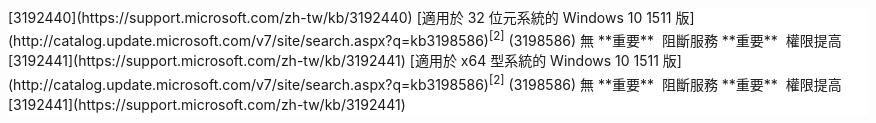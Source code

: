 </td>
<td style="border:1px solid black;">
[3192440](https://support.microsoft.com/zh-tw/kb/3192440)

</td>
</tr>
<tr>
<td style="border:1px solid black;">
[適用於 32 位元系統的 Windows 10 1511 版](http://catalog.update.microsoft.com/v7/site/search.aspx?q=kb3198586)<sup>[2]</sup>
(3198586)

</td>
<td style="border:1px solid black;">
無

</td>
<td style="border:1px solid black;">
**重要**   
阻斷服務

</td>
<td style="border:1px solid black;">
**重要**   
權限提高

</td>
<td style="border:1px solid black;">
[3192441](https://support.microsoft.com/zh-tw/kb/3192441)

</td>
</tr>
<tr>
<td style="border:1px solid black;">
[適用於 x64 型系統的 Windows 10 1511 版](http://catalog.update.microsoft.com/v7/site/search.aspx?q=kb3198586)<sup>[2]</sup>
(3198586)

</td>
<td style="border:1px solid black;">
無

</td>
<td style="border:1px solid black;">
**重要**   
阻斷服務

</td>
<td style="border:1px solid black;">
**重要**   
權限提高

</td>
<td style="border:1px solid black;">
[3192441](https://support.microsoft.com/zh-tw/kb/3192441)
